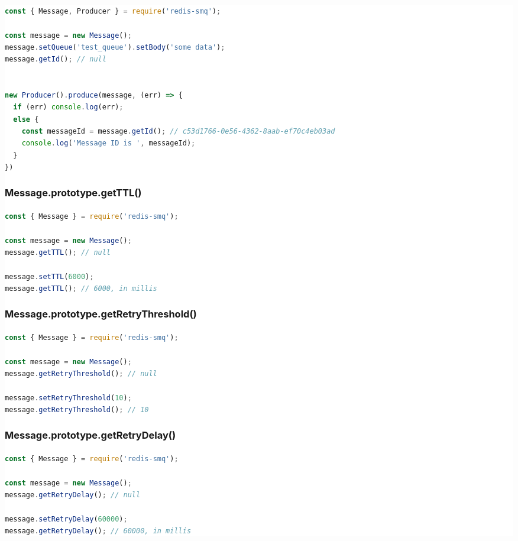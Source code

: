 ```javascript
const { Message, Producer } = require('redis-smq');

const message = new Message();
message.setQueue('test_queue').setBody('some data');
message.getId(); // null


new Producer().produce(message, (err) => {
  if (err) console.log(err);
  else {
    const messageId = message.getId(); // c53d1766-0e56-4362-8aab-ef70c4eb03ad
    console.log('Message ID is ', messageId);
  }
})

````

### Message.prototype.getTTL()

```javascript
const { Message } = require('redis-smq');

const message = new Message();
message.getTTL(); // null

message.setTTL(6000);
message.getTTL(); // 6000, in millis
````

### Message.prototype.getRetryThreshold()

```javascript
const { Message } = require('redis-smq');

const message = new Message();
message.getRetryThreshold(); // null

message.setRetryThreshold(10);
message.getRetryThreshold(); // 10
```

### Message.prototype.getRetryDelay()

```javascript
const { Message } = require('redis-smq');

const message = new Message();
message.getRetryDelay(); // null

message.setRetryDelay(60000);
message.getRetryDelay(); // 60000, in millis
```
